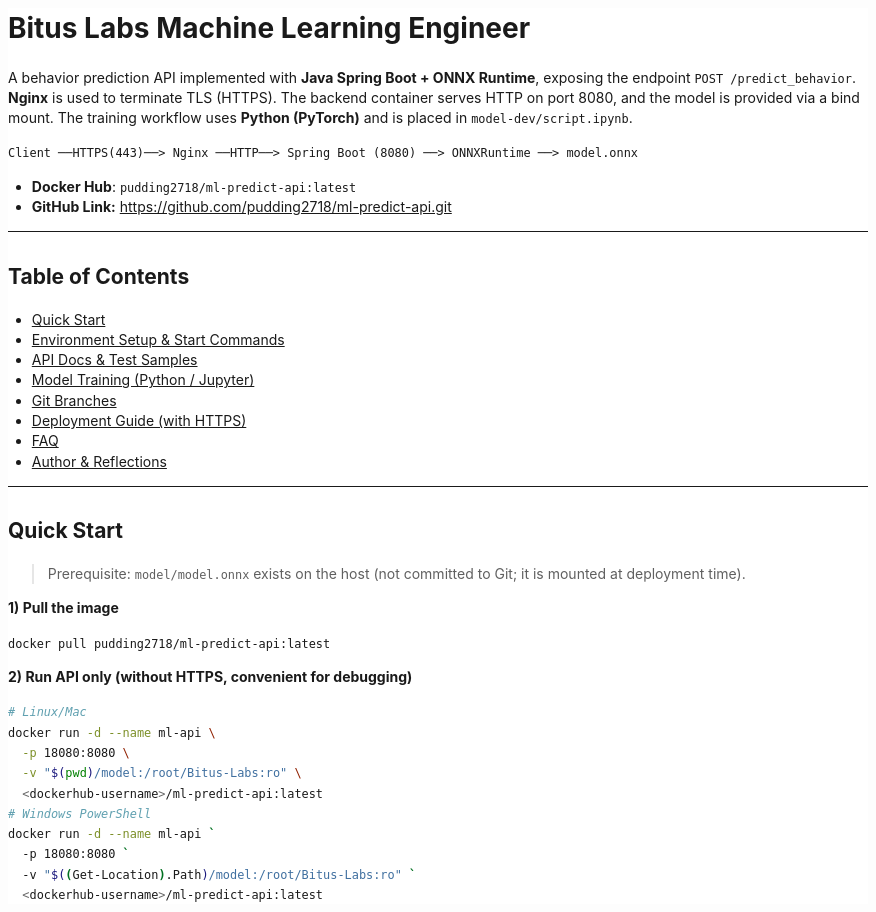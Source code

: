 # Bitus Labs Machine Learning Engineer

A behavior prediction API implemented with **Java Spring Boot + ONNX Runtime**, exposing the endpoint `POST /predict_behavior`.
**Nginx** is used to terminate TLS (HTTPS). The backend container serves HTTP on port 8080, and the model is provided via a bind mount. The training workflow uses **Python (PyTorch)** and is placed in `model-dev/script.ipynb`.

```
Client ──HTTPS(443)──> Nginx ──HTTP──> Spring Boot (8080) ──> ONNXRuntime ──> model.onnx
```

- **Docker Hub**: `pudding2718/ml-predict-api:latest`
- **GitHub Link:** https://github.com/pudding2718/ml-predict-api.git

---

## Table of Contents

- [Quick Start](https://chatgpt.com/c/68c4e147-8edc-8331-a5c2-02d81323086c#快速开始)
- [Environment Setup & Start Commands](https://chatgpt.com/c/68c4e147-8edc-8331-a5c2-02d81323086c#环境建置与启动指令)
- [API Docs & Test Samples](https://chatgpt.com/c/68c4e147-8edc-8331-a5c2-02d81323086c#api-文件与测试样例)
- [Model Training (Python / Jupyter)](https://chatgpt.com/c/68c4e147-8edc-8331-a5c2-02d81323086c#模型训练python--jupyter)
- [Git Branches](https://chatgpt.com/c/68c4e147-8edc-8331-a5c2-02d81323086c#git-分支说明)
- [Deployment Guide (with HTTPS)](https://chatgpt.com/c/68c4e147-8edc-8331-a5c2-02d81323086c#部署手册含-https)
- [FAQ](https://chatgpt.com/c/68c4e147-8edc-8331-a5c2-02d81323086c#常见问题)
- [Author & Reflections](https://chatgpt.com/c/68c4e147-8edc-8331-a5c2-02d81323086c#作者简介与开发心得)

---

## Quick Start

> Prerequisite: `model/model.onnx` exists on the host (not committed to Git; it is mounted at deployment time).

**1) Pull the image**

```bash
docker pull pudding2718/ml-predict-api:latest
```

**2) Run API only (without HTTPS, convenient for debugging)**

```bash
# Linux/Mac
docker run -d --name ml-api \
  -p 18080:8080 \
  -v "$(pwd)/model:/root/Bitus-Labs:ro" \
  <dockerhub-username>/ml-predict-api:latest
# Windows PowerShell
docker run -d --name ml-api `
  -p 18080:8080 `
  -v "$((Get-Location).Path)/model:/root/Bitus-Labs:ro" `
  <dockerhub-username>/ml-predict-api:latest
```
